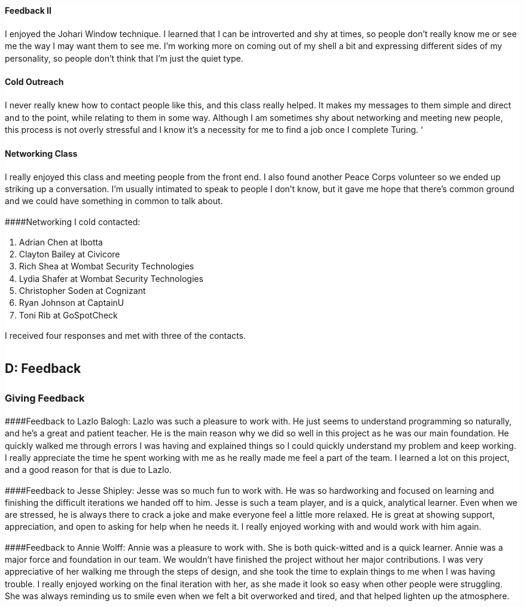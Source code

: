 #### Feedback II
I enjoyed the Johari Window technique. I learned that I can be introverted and shy at times, so people don’t really know me or see me the way I may want them to see me. I’m working more on coming out of my shell a bit and expressing different sides of my personality, so people don’t think that I’m just the quiet type.

#### Cold Outreach
I never really knew how to contact people like this, and this class really helped. It makes my messages to them simple and direct and to the point, while relating to them in some way. Although I am sometimes shy about networking and meeting new people, this process is not overly stressful and I know it’s a necessity for me to find a job once I complete Turing. ‘

#### Networking Class
I really enjoyed this class and meeting people from the front end. I also found another Peace Corps volunteer so we ended up striking up a conversation. I’m usually intimated to speak to people I don’t know, but it gave me hope that there’s common ground and we could have something in common to talk about.

####Networking
I cold contacted:
1. Adrian Chen at Ibotta
2. Clayton Bailey at Civicore
3. Rich Shea at Wombat Security Technologies
4. Lydia Shafer at Wombat Security Technologies
5. Christopher Soden at Cognizant
6. Ryan Johnson at CaptainU
7. Toni Rib at GoSpotCheck

I received four responses and met with three of the contacts.

## D: Feedback

### Giving Feedback

####Feedback to Lazlo Balogh:
Lazlo was such a pleasure to work with. He just seems to understand programming so naturally, and he’s a great and patient teacher. He is the main reason why we did so well in this project as he was our main foundation. He quickly walked me through errors I was having and explained things so I could quickly understand my problem and keep working. I really appreciate the time he spent working with me as he really made me feel a part of the team. I learned a lot on this project, and a good reason for that is due to Lazlo.

####Feedback to Jesse Shipley:
Jesse was so much fun to work with. He was so hardworking and focused on learning and finishing the difficult iterations we handed off to him. Jesse is such a team player, and is a quick, analytical learner. Even when we are stressed, he is always there to crack a joke and make everyone feel a little more relaxed. He is great at showing support, appreciation, and open to asking for help when he needs it. I really enjoyed working with and would work with him again.

####Feedback to Annie Wolff:
Annie was a pleasure to work with. She is both quick-witted and is a quick learner. Annie was a major force and foundation in our team. We wouldn’t have finished the project without her major contributions. I was very appreciative of her walking me through the steps of design, and she took the time to explain things to me when I was having trouble. I really enjoyed working on the final iteration with her, as she made it look so easy when other people were struggling. She was always reminding us to smile even when we felt a bit overworked and tired, and that helped lighten up the atmosphere.
